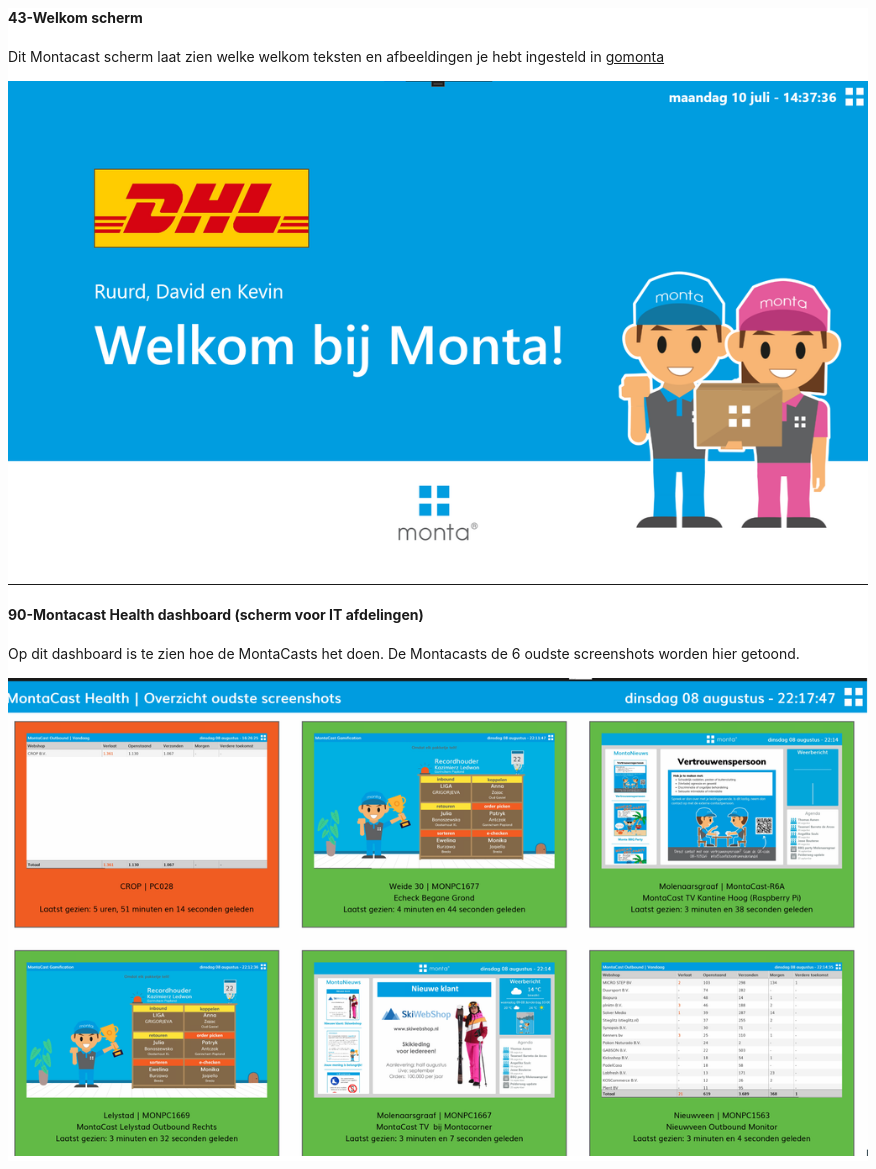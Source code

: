 #### 43-Welkom scherm
Dit Montacast scherm laat zien welke welkom teksten en afbeeldingen je hebt ingesteld in [gomonta](https://gomonta.monta.nl/Office/Visitors/Index)

![Montacast-Welkomscherm.png](../../../Attachments/Montacast-Welkomscherm-6e158b8f-5291-44a7-9368-bd4b83e4a266.png)

----------

#### 90-Montacast Health dashboard (scherm voor IT afdelingen)
Op dit dashboard is te zien hoe de MontaCasts het doen. De Montacasts de 6 oudste screenshots worden hier getoond.

![image.png](../../../Attachments/image-bc6ba08a-2737-401d-a0dd-1235872313bd.png)
